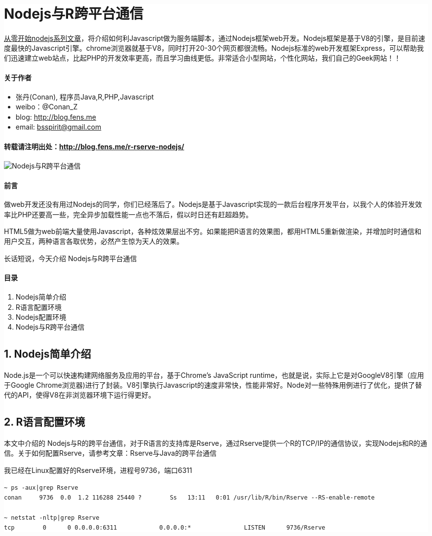 Nodejs与R跨平台通信
==========

[从零开始nodejs系列文章](http://blog.fens.me/series-nodejs/)，将介绍如何利Javascript做为服务端脚本，通过Nodejs框架web开发。Nodejs框架是基于V8的引擎，是目前速度最快的Javascript引擎。chrome浏览器就基于V8，同时打开20-30个网页都很流畅。Nodejs标准的web开发框架Express，可以帮助我们迅速建立web站点，比起PHP的开发效率更高，而且学习曲线更低。非常适合小型网站，个性化网站，我们自己的Geek网站！！

#### 关于作者

+ 张丹(Conan), 程序员Java,R,PHP,Javascript
+ weibo：@Conan_Z
+ blog: http://blog.fens.me
+ email: bsspirit@gmail.com

#### 转载请注明出处：http://blog.fens.me/r-rserve-nodejs/

![Nodejs与R跨平台通信](http://blog.fens.me/wp-content/uploads/2013/08/rserve-nodejs.png)

#### 前言

做web开发还没有用过Nodejs的同学，你们已经落后了。Nodejs是基于Javascript实现的一款后台程序开发平台，以我个人的体验开发效率比PHP还要高一些，完全异步加载性能一点也不落后，假以时日还有赶超趋势。

HTML5做为web前端大量使用Javascript，各种炫效果层出不穷。如果能把R语言的效果图，都用HTML5重新做渲染，并增加时时通信和用户交互，两种语言各取优势，必然产生惊为天人的效果。

长话短说，今天介绍 Nodejs与R跨平台通信

#### 目录

1. Nodejs简单介绍
2. R语言配置环境
3. Nodejs配置环境
4. Nodejs与R跨平台通信

## 1. Nodejs简单介绍

Node.js是一个可以快速构建网络服务及应用的平台，基于Chrome’s JavaScript runtime，也就是说，实际上它是对GoogleV8引擎（应用于Google Chrome浏览器)进行了封装。V8引擎执行Javascript的速度非常快，性能非常好。Node对一些特殊用例进行了优化，提供了替代的API，使得V8在非浏览器环境下运行得更好。

## 2. R语言配置环境

本文中介绍的 Nodejs与R的跨平台通信，对于R语言的支持库是Rserve，通过Rserve提供一个R的TCP/IP的通信协议，实现Nodejs和R的通信。关于如何配置Rserve，请参考文章：Rserve与Java的跨平台通信

我已经在Linux配置好的Rserve环境，进程号9736，端口6311

```{bash}
~ ps -aux|grep Rserve
conan     9736  0.0  1.2 116288 25440 ?        Ss   13:11   0:01 /usr/lib/R/bin/Rserve --RS-enable-remote

~ netstat -nltp|grep Rserve
tcp        0      0 0.0.0.0:6311            0.0.0.0:*               LISTEN      9736/Rserve
```
